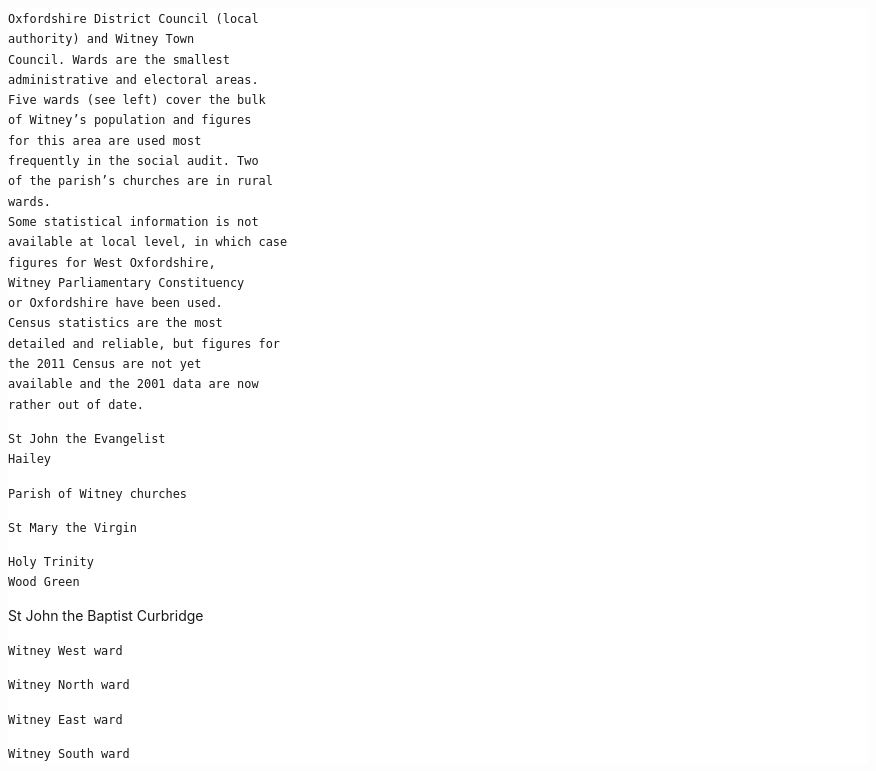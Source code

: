```
Oxfordshire District Council (local
authority) and Witney Town
Council. Wards are the smallest
administrative and electoral areas.
Five wards (see left) cover the bulk
of Witney’s population and figures
for this area are used most
frequently in the social audit. Two
of the parish’s churches are in rural
wards.
Some statistical information is not
available at local level, in which case
figures for West Oxfordshire,
Witney Parliamentary Constituency
or Oxfordshire have been used.
Census statistics are the most
detailed and reliable, but figures for
the 2011 Census are not yet
available and the 2001 data are now
rather out of date.
```

```
St John the Evangelist
Hailey
```

```
Parish of Witney churches
```

```
St Mary the Virgin
```

```
Holy Trinity
Wood Green
```

St John the Baptist
Curbridge

```
Witney West ward
```

```
Witney North ward
```

```
Witney East ward
```

```
Witney South ward
```
